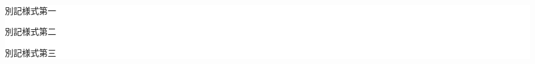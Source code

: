 別記様式第一

[](/./pict/2FH00000066953.pdf)

別記様式第二

[](/./pict/2FH00000066954.pdf)

別記様式第三

[](/./pict/2FH00000066958.pdf)
